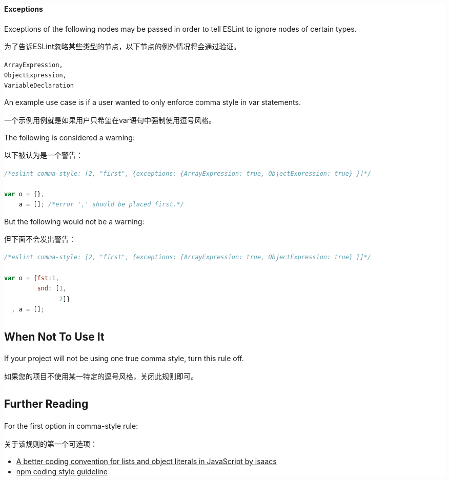 #### Exceptions

Exceptions of the following nodes may be passed in order to tell ESLint to ignore nodes of certain types.

为了告诉ESLint忽略某些类型的节点，以下节点的例外情况将会通过验证。

```text
ArrayExpression,
ObjectExpression,
VariableDeclaration
```

An example use case is if a user wanted to only enforce comma style in var statements.

一个示例用例就是如果用户只希望在var语句中强制使用逗号风格。

The following is considered a warning:

以下被认为是一个警告：

```js
/*eslint comma-style: [2, "first", {exceptions: {ArrayExpression: true, ObjectExpression: true} }]*/

var o = {},
    a = []; /*error ',' should be placed first.*/
```

But the following would not be a warning:

但下面不会发出警告：

```js
/*eslint comma-style: [2, "first", {exceptions: {ArrayExpression: true, ObjectExpression: true} }]*/

var o = {fst:1,
         snd: [1,
               2]}
  , a = [];
```

## When Not To Use It

If your project will not be using one true comma style, turn this rule off.

如果您的项目不使用某一特定的逗号风格，关闭此规则即可。

## Further Reading

For the first option in comma-style rule:

关于该规则的第一个可选项：

* [A better coding convention for lists and object literals in JavaScript by isaacs](https://gist.github.com/isaacs/357981)
* [npm coding style guideline](https://docs.npmjs.com/misc/coding-style)
